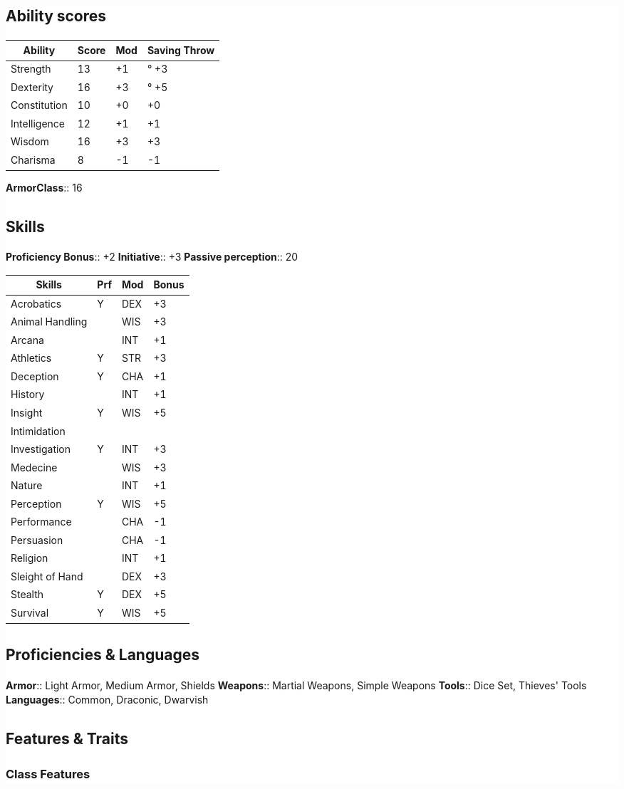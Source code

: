 ## Ability scores
| Ability      | Score | Mod | Saving Throw |
| ------------ | ----- | --- | ------------ |
| Strength     | 13    | +1  | ° +3         |
| Dexterity    | 16    | +3  | ° +5         |
| Constitution | 10    | +0  | +0           |
| Intelligence | 12    | +1  | +1           |
| Wisdom       | 16    | +3  | +3           |
| Charisma     | 8     | -1  | -1           | 

**ArmorClass**:: 16
## Skills
**Proficiency Bonus**:: +2
**Initiative**:: +3
**Passive perception**:: 20

| Skills          | Prf | Mod | Bonus |
| --------------- | --- | --- | ----- |
| Acrobatics      | Y   | DEX | +3    |
| Animal Handling |     | WIS | +3    |
| Arcana          |     | INT | +1    |
| Athletics       | Y   | STR | +3    |
| Deception       | Y   | CHA | +1    |
| History         |     | INT | +1    |
| Insight         | Y   | WIS | +5    |
| Intimidation    |     |     |       |
| Investigation   | Y   | INT | +3    |
| Medecine        |     | WIS | +3    |
| Nature          |     | INT | +1    |
| Perception      | Y   | WIS | +5    |
| Performance     |     | CHA | -1    |
| Persuasion      |     | CHA | -1    |
| Religion        |     | INT | +1    |
| Sleight of Hand |     | DEX | +3    |
| Stealth         | Y   | DEX | +5    |
| Survival        | Y   | WIS | +5    |
## Proficiencies & Languages
**Armor**:: Light Armor, Medium Armor, Shields
**Weapons**:: Martial Weapons, Simple Weapons
**Tools**:: Dice Set, Thieves' Tools
**Languages**:: Common, Draconic, Dwarvish
## Features & Traits
### Class Features